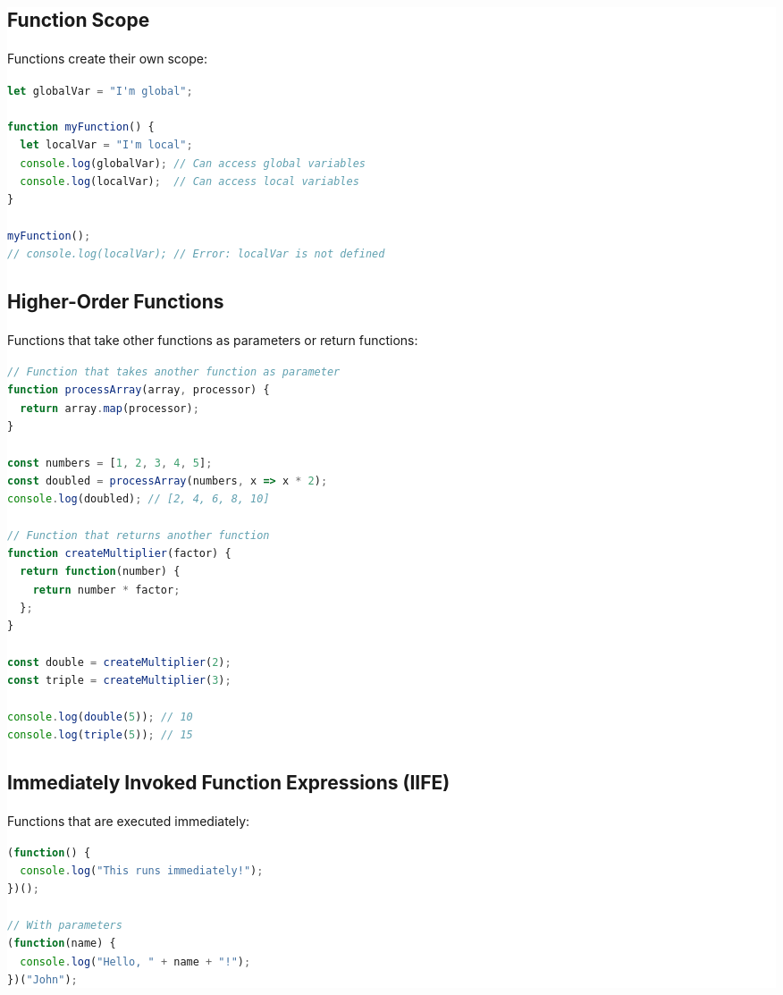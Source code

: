 ## Function Scope

Functions create their own scope:

```javascript
let globalVar = "I'm global";

function myFunction() {
  let localVar = "I'm local";
  console.log(globalVar); // Can access global variables
  console.log(localVar);  // Can access local variables
}

myFunction();
// console.log(localVar); // Error: localVar is not defined
```

## Higher-Order Functions

Functions that take other functions as parameters or return functions:

```javascript
// Function that takes another function as parameter
function processArray(array, processor) {
  return array.map(processor);
}

const numbers = [1, 2, 3, 4, 5];
const doubled = processArray(numbers, x => x * 2);
console.log(doubled); // [2, 4, 6, 8, 10]

// Function that returns another function
function createMultiplier(factor) {
  return function(number) {
    return number * factor;
  };
}

const double = createMultiplier(2);
const triple = createMultiplier(3);

console.log(double(5)); // 10
console.log(triple(5)); // 15
```

## Immediately Invoked Function Expressions (IIFE)

Functions that are executed immediately:

```javascript
(function() {
  console.log("This runs immediately!");
})();

// With parameters
(function(name) {
  console.log("Hello, " + name + "!");
})("John");
```
